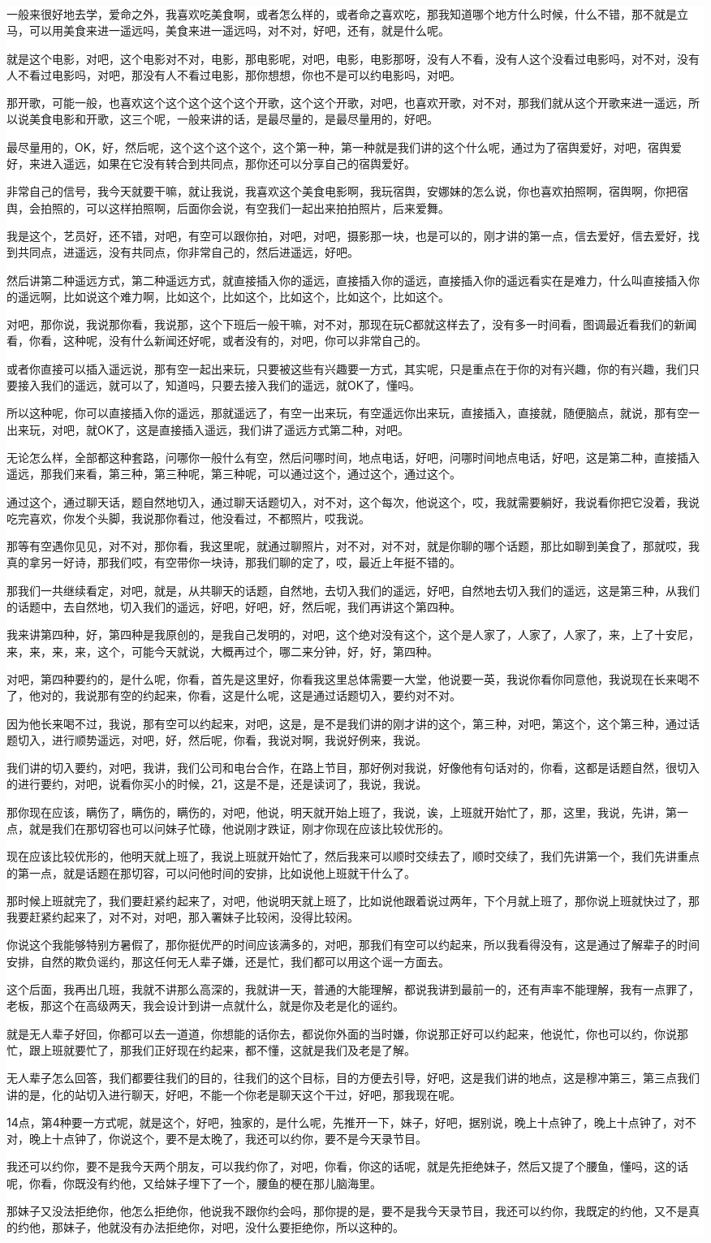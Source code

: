 一般来很好地去学，爱命之外，我喜欢吃美食啊，或者怎么样的，或者命之喜欢吃，那我知道哪个地方什么时候，什么不错，那不就是立马，可以用美食来进一遥远吗，美食来进一遥远吗，对不对，好吧，还有，就是什么呢。

就是这个电影，对吧，这个电影对不对，电影，那电影呢，对吧，电影，电影那呀，没有人不看，没有人这个没看过电影吗，对不对，没有人不看过电影吗，对吧，那没有人不看过电影，那你想想，你也不是可以约电影吗，对吧。

那开歌，可能一般，也喜欢这个这个这个这个这个开歌，这个这个开歌，对吧，也喜欢开歌，对不对，那我们就从这个开歌来进一遥远，所以说美食电影和开歌，这三个呢，一般来讲的话，是最尽量的，是最尽量用的，好吧。

最尽量用的，OK，好，然后呢，这个这个这个这个，这个第一种，第一种就是我们讲的这个什么呢，通过为了宿舆爱好，对吧，宿舆爱好，来进入遥远，如果在它没有转合到共同点，那你还可以分享自己的宿舆爱好。

非常自己的信号，我今天就要干嘛，就让我说，我喜欢这个美食电影啊，我玩宿舆，安娜妹的怎么说，你也喜欢拍照啊，宿舆啊，你把宿舆，会拍照的，可以这样拍照啊，后面你会说，有空我们一起出来拍拍照片，后来爱舞。

我是这个，艺员好，还不错，对吧，有空可以跟你拍，对吧，对吧，摄影那一块，也是可以的，刚才讲的第一点，信去爱好，信去爱好，找到共同点，进遥远，没有共同点，你非常自己的，然后进遥远，好吧。

然后讲第二种遥远方式，第二种遥远方式，就直接插入你的遥远，直接插入你的遥远，直接插入你的遥远看实在是难力，什么叫直接插入你的遥远啊，比如说这个难力啊，比如这个，比如这个，比如这个，比如这个，比如这个。

对吧，那你说，我说那你看，我说那，这个下班后一般干嘛，对不对，那现在玩C都就这样去了，没有多一时间看，图调最近看我们的新闻看，你看，这种呢，没有什么新闻还好呢，或者没有的，对吧，你可以非常自己的。

或者你直接可以插入遥远说，那有空一起出来玩，只要被这些有兴趣要一方式，其实呢，只是重点在于你的对有兴趣，你的有兴趣，我们只要接入我们的遥远，就可以了，知道吗，只要去接入我们的遥远，就OK了，懂吗。

所以这种呢，你可以直接插入你的遥远，那就遥远了，有空一出来玩，有空遥远你出来玩，直接插入，直接就，随便脑点，就说，那有空一出来玩，对吧，就OK了，这是直接插入遥远，我们讲了遥远方式第二种，对吧。

无论怎么样，全部都这种套路，问哪你一般什么有空，然后问哪时间，地点电话，好吧，问哪时间地点电话，好吧，这是第二种，直接插入遥远，那我们来看，第三种，第三种呢，第三种呢，可以通过这个，通过这个，通过这个。

通过这个，通过聊天话，题自然地切入，通过聊天话题切入，对不对，这个每次，他说这个，哎，我就需要躺好，我说看你把它没着，我说吃完喜欢，你发个头脚，我说那你看过，他没看过，不都照片，哎我说。

那等有空遇你见见，对不对，那你看，我这里呢，就通过聊照片，对不对，对不对，就是你聊的哪个话题，那比如聊到美食了，那就哎，我真的拿另一好诗，那我们哎，有空带你一块诗，那我们聊的定了，哎，最近上年挺不错的。

那我们一共继续看定，对吧，就是，从共聊天的话题，自然地，去切入我们的遥远，好吧，自然地去切入我们的遥远，这是第三种，从我们的话题中，去自然地，切入我们的遥远，好吧，好吧，好，然后呢，我们再讲这个第四种。

我来讲第四种，好，第四种是我原创的，是我自己发明的，对吧，这个绝对没有这个，这个是人家了，人家了，人家了，来，上了十安尼，来，来，来，来，这个，可能今天就说，大概再过个，哪二来分钟，好，好，第四种。

对吧，第四种要约的，是什么呢，你看，首先是这里好，你看我这里总体需要一大堂，他说要一英，我说你看你同意他，我说现在长来喝不了，他对的，我说那有空的约起来，你看，这是什么呢，这是通过话题切入，要约对不对。

因为他长来喝不过，我说，那有空可以约起来，对吧，这是，是不是我们讲的刚才讲的这个，第三种，对吧，第这个，这个第三种，通过话题切入，进行顺势遥远，对吧，好，然后呢，你看，我说对啊，我说好例来，我说。

我们讲的切入要约，对吧，我讲，我们公司和电台合作，在路上节目，那好例对我说，好像他有句话对的，你看，这都是话题自然，很切入的进行要约，对吧，说看你买小的时候，21，这是不是，还是读诃了，我说，我说。

那你现在应该，瞒伤了，瞒伤的，瞒伤的，对吧，他说，明天就开始上班了，我说，诶，上班就开始忙了，那，这里，我说，先讲，第一点，就是我们在那切容也可以问妹子忙碌，他说刚才跌证，刚才你现在应该比较优形的。

现在应该比较优形的，他明天就上班了，我说上班就开始忙了，然后我来可以顺时交续去了，顺时交续了，我们先讲第一个，我们先讲重点的第一点，就是话题在那切容，可以问他时间的安排，比如说他上班就干什么了。

那时候上班就完了，我们要赶紧约起来了，对吧，他说明天就上班了，比如说他跟着说过两年，下个月就上班了，那你说上班就快过了，那我要赶紧约起来了，对不对，对吧，那入署妹子比较闲，没得比较闲。

你说这个我能够特别方暑假了，那你挺优严的时间应该满多的，对吧，那我们有空可以约起来，所以我看得没有，这是通过了解辈子的时间安排，自然的欺负谣约，那这任何无人辈子嫌，还是忙，我们都可以用这个谣一方面去。

这个后面，我再出几班，我就不讲那么高深的，我就讲一天，普通的大能理解，都说我讲到最前一的，还有声率不能理解，我有一点罪了，老板，那这个在高级两天，我会设计到讲一点就什么，就是你及老是化的谣约。

就是无人辈子好回，你都可以去一道道，你想能的话你去，都说你外面的当时嫌，你说那正好可以约起来，他说忙，你也可以约，你说那忙，跟上班就要忙了，那我们正好现在约起来，都不懂，这就是我们及老是了解。

无人辈子怎么回答，我们都要往我们的目的，往我们的这个目标，目的方便去引导，好吧，这是我们讲的地点，这是穆冲第三，第三点我们讲的是，化的站切入进行聊天，好吧，不能一个你老是聊天这个干过，好吧，那我现在呢。

14点，第4种要一方式呢，就是这个，好吧，独家的，是什么呢，先推开一下，妹子，好吧，据别说，晚上十点钟了，晚上十点钟了，对不对，晚上十点钟了，你说这个，要不是太晚了，我还可以约你，要不是今天录节目。

我还可以约你，要不是我今天两个朋友，可以我约你了，对吧，你看，你这的话呢，就是先拒绝妹子，然后又提了个腰鱼，懂吗，这的话呢，你看，你既没有约他，又给妹子埋下了一个，腰鱼的梗在那儿脑海里。

那妹子又没法拒绝你，他怎么拒绝你，他说我不跟你约会吗，那你提的是，要不是我今天录节目，我还可以约你，我既定的约他，又不是真的约他，那妹子，他就没有办法拒绝你，对吧，没什么要拒绝你，所以这种的。
